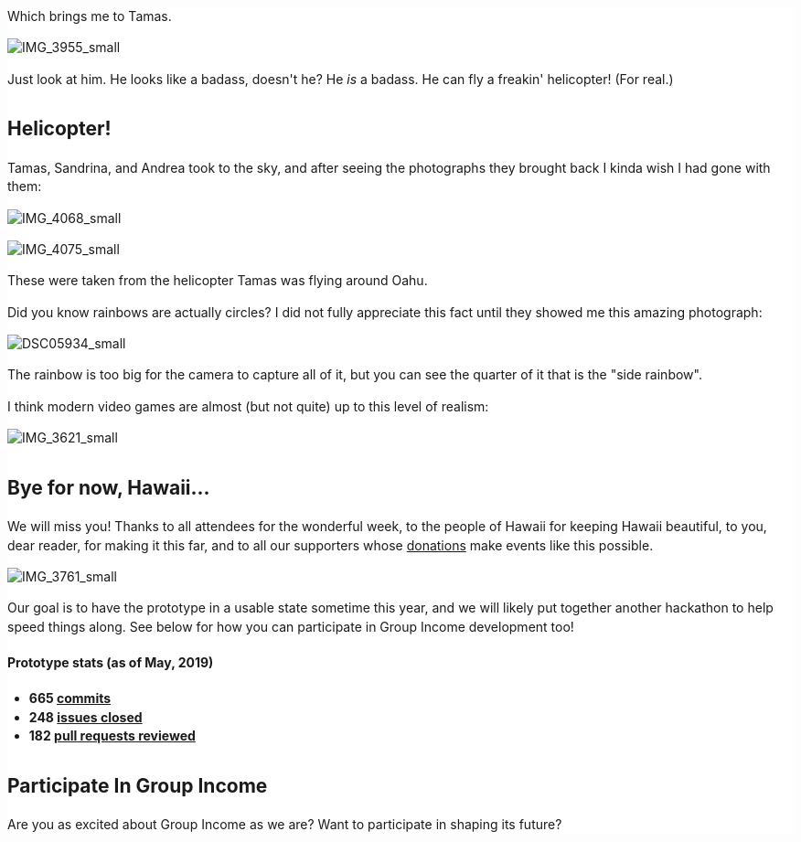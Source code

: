 Which brings me to Tamas.

![IMG_3955_small](https://groupincome.org/wp-content/uploads/2019/04/IMG_3955_small.jpg)

Just look at him. He looks like a badass, doesn't he? He *is* a badass. He can fly a freakin' helicopter! (For real.)

## Helicopter!

Tamas, Sandrina, and Andrea took to the sky, and after seeing the photographs they brought back I kinda wish I had gone with them:

![IMG_4068_small](https://groupincome.org/wp-content/uploads/2019/04/IMG_4068_small.jpg)

![IMG_4075_small](https://groupincome.org/wp-content/uploads/2019/04/IMG_4075_small.jpg)

These were taken from the helicopter Tamas was flying around Oahu.

Did you know rainbows are actually circles? I did not fully appreciate this fact until they showed me this amazing photograph:

![DSC05934_small](https://groupincome.org/wp-content/uploads/2019/04/DSC05934_small.jpg)

The rainbow is too big for the camera to capture all of it, but you can see the quarter of it that is the "side rainbow".

I think modern video games are almost (but not quite) up to this level of realism:

![IMG_3621_small](https://groupincome.org/wp-content/uploads/2019/04/IMG_3621_small.jpg)

## Bye for now, Hawaii...

We will miss you! Thanks to all attendees for the wonderful week, to the people of Hawaii for keeping Hawaii beautiful, to you, dear reader, for making it this far, and to all our supporters whose [donations](https://okturtles.org/donate/) make events like this possible.

![IMG_3761_small](https://groupincome.org/wp-content/uploads/2019/04/IMG_3761_small.jpg)

Our goal is to have the prototype in a usable state sometime this year, and we will likely put together another hackathon to help speed things along. See below for how you can participate in Group Income development too!

#### Prototype stats (as of May, 2019)

- **665 [commits](https://github.com/okTurtles/group-income-simple/commits/master)**
- **248 [issues closed](https://github.com/okTurtles/group-income-simple/issues?q=is%3Aissue+is%3Aclosed)**
- **182 [pull requests reviewed](https://github.com/okTurtles/group-income-simple/pulls?q=is%3Apr+is%3Aclosed)**

## Participate In Group Income

Are you as excited about Group Income as we are? Want to participate in shaping its future?
